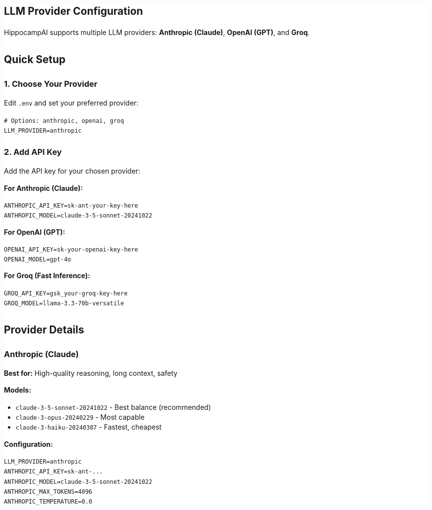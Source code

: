 ## LLM Provider Configuration

HippocampAI supports multiple LLM providers: **Anthropic (Claude)**, **OpenAI (GPT)**, and **Groq**.

## Quick Setup

### 1. Choose Your Provider

Edit `.env` and set your preferred provider:

```env
# Options: anthropic, openai, groq
LLM_PROVIDER=anthropic
```

### 2. Add API Key

Add the API key for your chosen provider:

**For Anthropic (Claude):**
```env
ANTHROPIC_API_KEY=sk-ant-your-key-here
ANTHROPIC_MODEL=claude-3-5-sonnet-20241022
```

**For OpenAI (GPT):**
```env
OPENAI_API_KEY=sk-your-openai-key-here
OPENAI_MODEL=gpt-4o
```

**For Groq (Fast Inference):**
```env
GROQ_API_KEY=gsk_your-groq-key-here
GROQ_MODEL=llama-3.3-70b-versatile
```

## Provider Details

### Anthropic (Claude)

**Best for:** High-quality reasoning, long context, safety

**Models:**
- `claude-3-5-sonnet-20241022` - Best balance (recommended)
- `claude-3-opus-20240229` - Most capable
- `claude-3-haiku-20240307` - Fastest, cheapest

**Configuration:**
```env
LLM_PROVIDER=anthropic
ANTHROPIC_API_KEY=sk-ant-...
ANTHROPIC_MODEL=claude-3-5-sonnet-20241022
ANTHROPIC_MAX_TOKENS=4096
ANTHROPIC_TEMPERATURE=0.0
```
